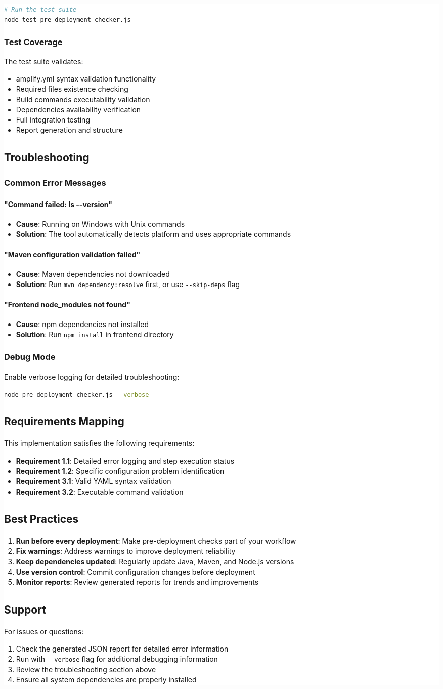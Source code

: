```bash
# Run the test suite
node test-pre-deployment-checker.js
```

### Test Coverage

The test suite validates:
- amplify.yml syntax validation functionality
- Required files existence checking
- Build commands executability validation
- Dependencies availability verification
- Full integration testing
- Report generation and structure

## Troubleshooting

### Common Error Messages

#### "Command failed: ls --version"
- **Cause**: Running on Windows with Unix commands
- **Solution**: The tool automatically detects platform and uses appropriate commands

#### "Maven configuration validation failed"
- **Cause**: Maven dependencies not downloaded
- **Solution**: Run `mvn dependency:resolve` first, or use `--skip-deps` flag

#### "Frontend node_modules not found"
- **Cause**: npm dependencies not installed
- **Solution**: Run `npm install` in frontend directory

### Debug Mode

Enable verbose logging for detailed troubleshooting:
```bash
node pre-deployment-checker.js --verbose
```

## Requirements Mapping

This implementation satisfies the following requirements:

- **Requirement 1.1**: Detailed error logging and step execution status
- **Requirement 1.2**: Specific configuration problem identification
- **Requirement 3.1**: Valid YAML syntax validation
- **Requirement 3.2**: Executable command validation

## Best Practices

1. **Run before every deployment**: Make pre-deployment checks part of your workflow
2. **Fix warnings**: Address warnings to improve deployment reliability
3. **Keep dependencies updated**: Regularly update Java, Maven, and Node.js versions
4. **Use version control**: Commit configuration changes before deployment
5. **Monitor reports**: Review generated reports for trends and improvements

## Support

For issues or questions:
1. Check the generated JSON report for detailed error information
2. Run with `--verbose` flag for additional debugging information
3. Review the troubleshooting section above
4. Ensure all system dependencies are properly installed